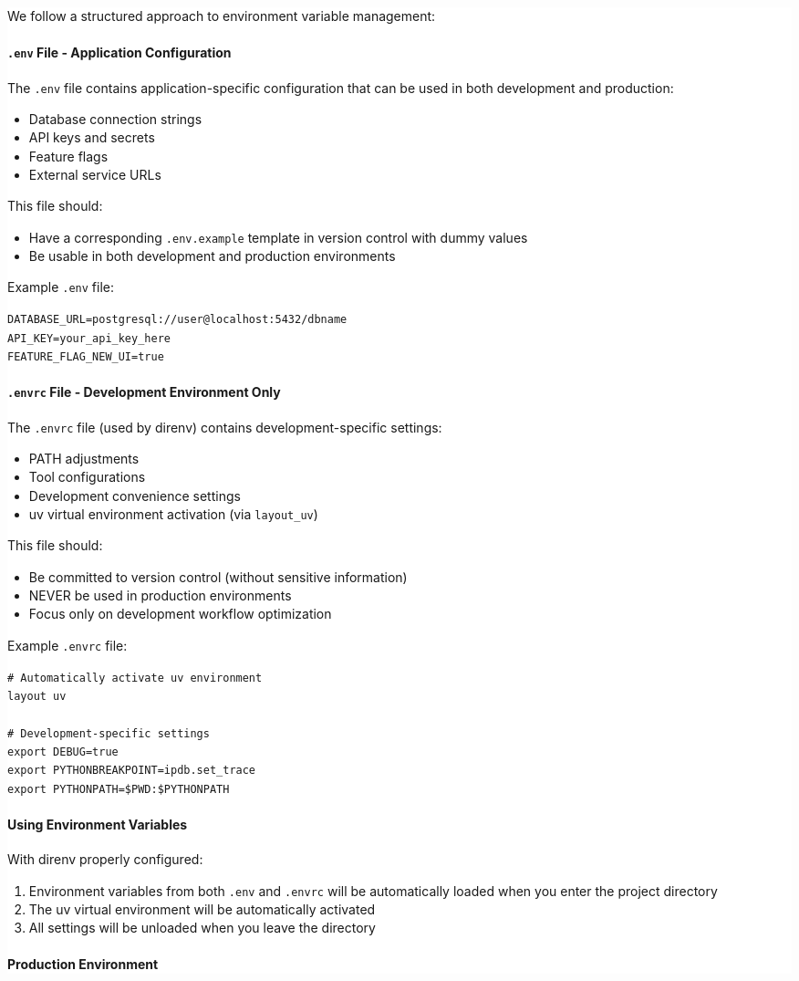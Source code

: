We follow a structured approach to environment variable management:

#### `.env` File - Application Configuration

The `.env` file contains application-specific configuration that can be used in both development and production:
- Database connection strings
- API keys and secrets
- Feature flags
- External service URLs

This file should:
- Have a corresponding `.env.example` template in version control with dummy values
- Be usable in both development and production environments

Example `.env` file:
```
DATABASE_URL=postgresql://user@localhost:5432/dbname
API_KEY=your_api_key_here
FEATURE_FLAG_NEW_UI=true
```

#### `.envrc` File - Development Environment Only

The `.envrc` file (used by direnv) contains development-specific settings:
- PATH adjustments
- Tool configurations
- Development convenience settings
- uv virtual environment activation (via `layout_uv`)

This file should:
- Be committed to version control (without sensitive information)
- NEVER be used in production environments
- Focus only on development workflow optimization

Example `.envrc` file:
```
# Automatically activate uv environment
layout uv

# Development-specific settings
export DEBUG=true
export PYTHONBREAKPOINT=ipdb.set_trace
export PYTHONPATH=$PWD:$PYTHONPATH
```

#### Using Environment Variables

With direnv properly configured:
1. Environment variables from both `.env` and `.envrc` will be automatically loaded when you enter the project directory
2. The uv virtual environment will be automatically activated
3. All settings will be unloaded when you leave the directory

#### Production Environment
